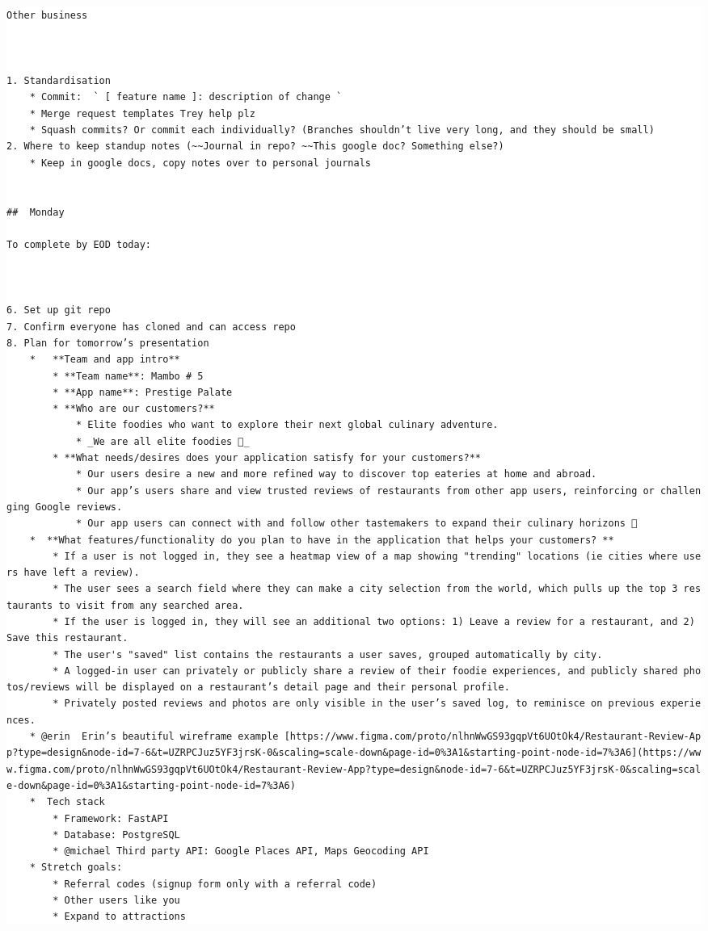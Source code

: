```
Other business



1. Standardisation
    * Commit:  ` [ feature name ]: description of change `
    * Merge request templates Trey help plz
    * Squash commits? Or commit each individually? (Branches shouldn’t live very long, and they should be small)
2. Where to keep standup notes (~~Journal in repo? ~~This google doc? Something else?)
    * Keep in google docs, copy notes over to personal journals


##  Monday

To complete by EOD today:



6. Set up git repo
7. Confirm everyone has cloned and can access repo
8. Plan for tomorrow’s presentation
    *   **Team and app intro**
        * **Team name**: Mambo # 5
        * **App name**: Prestige Palate
        * **Who are our customers?**
            * Elite foodies who want to explore their next global culinary adventure.
            * _We are all elite foodies 🌟_
        * **What needs/desires does your application satisfy for your customers?**
            * Our users desire a new and more refined way to discover top eateries at home and abroad.
            * Our app’s users share and view trusted reviews of restaurants from other app users, reinforcing or challenging Google reviews.
            * Our app users can connect with and follow other tastemakers to expand their culinary horizons 🌟
    *  **What features/functionality do you plan to have in the application that helps your customers? **
        * If a user is not logged in, they see a heatmap view of a map showing "trending" locations (ie cities where users have left a review).
        * The user sees a search field where they can make a city selection from the world, which pulls up the top 3 restaurants to visit from any searched area.
        * If the user is logged in, they will see an additional two options: 1) Leave a review for a restaurant, and 2) Save this restaurant.
        * The user's "saved" list contains the restaurants a user saves, grouped automatically by city.
        * A logged-in user can privately or publicly share a review of their foodie experiences, and publicly shared photos/reviews will be displayed on a restaurant’s detail page and their personal profile.
        * Privately posted reviews and photos are only visible in the user’s saved log, to reminisce on previous experiences.
    * @erin  Erin’s beautiful wireframe example [https://www.figma.com/proto/nlhnWwGS93gqpVt6UOtOk4/Restaurant-Review-App?type=design&node-id=7-6&t=UZRPCJuz5YF3jrsK-0&scaling=scale-down&page-id=0%3A1&starting-point-node-id=7%3A6](https://www.figma.com/proto/nlhnWwGS93gqpVt6UOtOk4/Restaurant-Review-App?type=design&node-id=7-6&t=UZRPCJuz5YF3jrsK-0&scaling=scale-down&page-id=0%3A1&starting-point-node-id=7%3A6)
    *  Tech stack
        * Framework: FastAPI
        * Database: PostgreSQL
        * @michael Third party API: Google Places API, Maps Geocoding API
    * Stretch goals:
        * Referral codes (signup form only with a referral code)
        * Other users like you
        * Expand to attractions
```